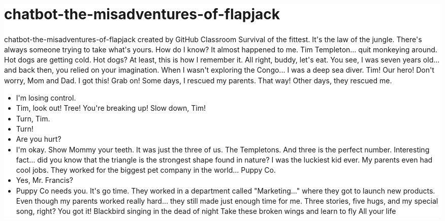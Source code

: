# chatbot-the-misadventures-of-flapjack
chatbot-the-misadventures-of-flapjack created by GitHub Classroom
Survival of the fittest.
It's the law of the jungle.
There's always someone trying
to take what's yours.
How do I know?
It almost happened to me.
Tim Templeton...
quit monkeying around.
Hot dogs are getting cold.
Hot dogs?
At least, this is how I remember it.
All right, buddy, let's eat.
You see, I was seven years old...
and back then,
you relied on your imagination.
When I wasn't exploring the Congo...
I was a deep sea diver.
Tim!
Our hero!
Don't worry, Mom and Dad.
I got this!
Grab on!
Some days, I rescued my parents.
That way!
Other days, they rescued me.
- I'm losing control.
- Tim, look out!
Tree!
You're breaking up!
Slow down, Tim!
- Turn, Tim.
- Turn!
- Are you hurt?
- I'm okay.
Show Mommy your teeth.
It was just the three of us.
The Templetons.
And three is the perfect number.
Interesting fact...
did you know that the triangle
is the strongest shape found in nature?
I was the luckiest kid ever.
My parents even had cool jobs.
They worked for the biggest pet company
in the world...
Puppy Co.
- Yes, Mr. Francis?
- Puppy Co needs you.
It's go time.
They worked in a department
called "Marketing..."
where they got to launch new products.
Even though my parents worked really hard...
they still made just enough time for me.
Three stories, five hugs,
and my special song, right?
You got it!
Blackbird singing in the dead of night
Take these broken wings and learn to fly
All your life